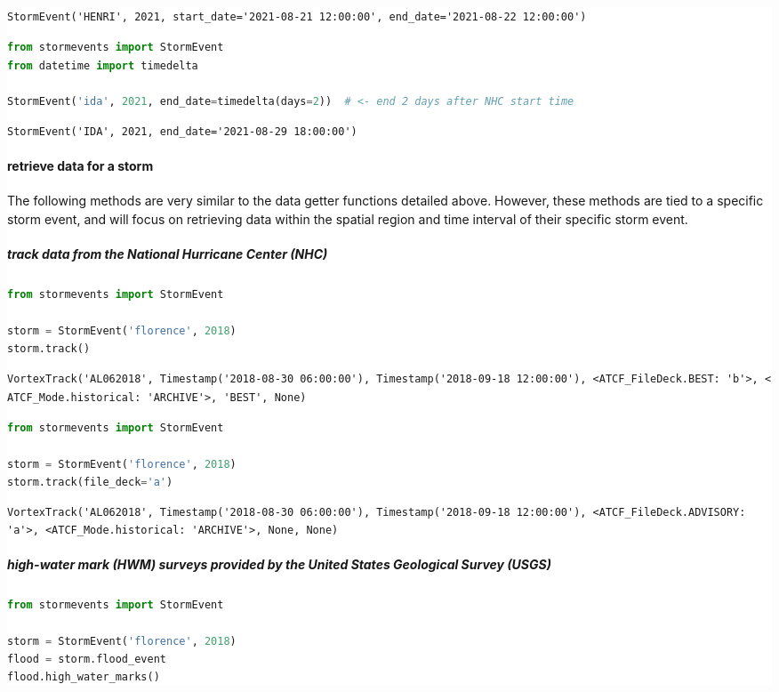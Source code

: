 ```
StormEvent('HENRI', 2021, start_date='2021-08-21 12:00:00', end_date='2021-08-22 12:00:00')
```

```python
from stormevents import StormEvent
from datetime import timedelta

StormEvent('ida', 2021, end_date=timedelta(days=2))  # <- end 2 days after NHC start time 
```

```
StormEvent('IDA', 2021, end_date='2021-08-29 18:00:00')
```

#### retrieve data for a storm

The following methods are very similar to the data getter functions detailed above. However, these methods are tied to a
specific storm event, and will focus on retrieving data within the spatial region and time interval of their specific storm
event.

##### track data from the National Hurricane Center (NHC)

```python
from stormevents import StormEvent

storm = StormEvent('florence', 2018)
storm.track()
```

```
VortexTrack('AL062018', Timestamp('2018-08-30 06:00:00'), Timestamp('2018-09-18 12:00:00'), <ATCF_FileDeck.BEST: 'b'>, <ATCF_Mode.historical: 'ARCHIVE'>, 'BEST', None)
```

```python
from stormevents import StormEvent

storm = StormEvent('florence', 2018)
storm.track(file_deck='a')
```

```
VortexTrack('AL062018', Timestamp('2018-08-30 06:00:00'), Timestamp('2018-09-18 12:00:00'), <ATCF_FileDeck.ADVISORY: 'a'>, <ATCF_Mode.historical: 'ARCHIVE'>, None, None)
```

##### high-water mark (HWM) surveys provided by the United States Geological Survey (USGS)

```python
from stormevents import StormEvent

storm = StormEvent('florence', 2018)
flood = storm.flood_event
flood.high_water_marks()
```
